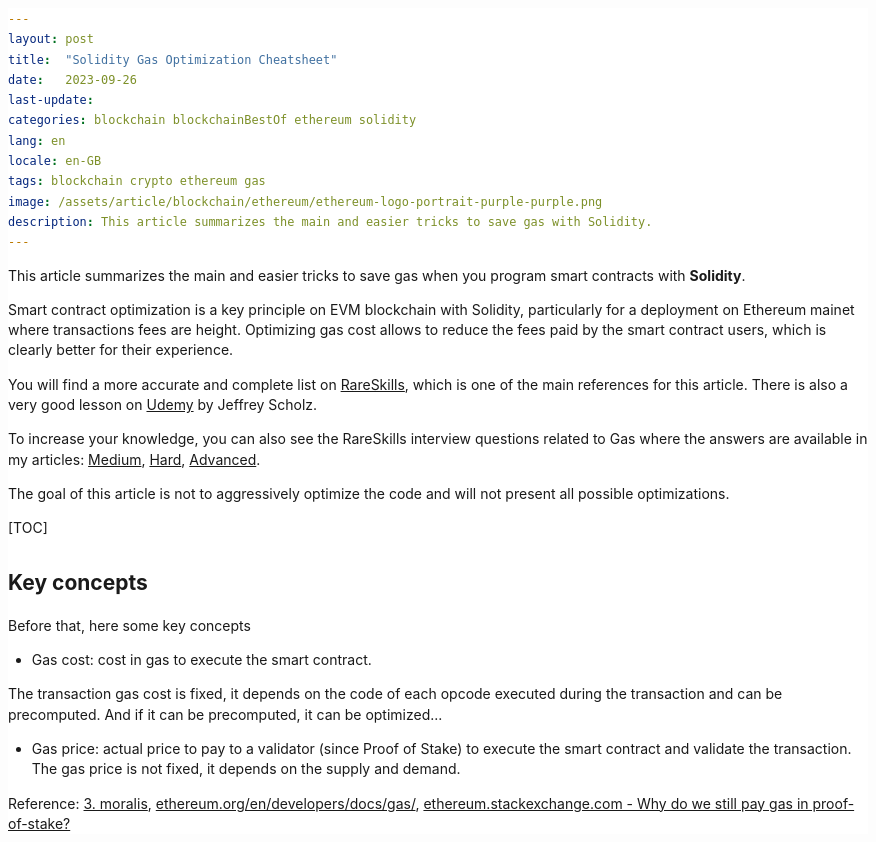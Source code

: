 ```yaml
---
layout: post
title:  "Solidity Gas Optimization Cheatsheet"
date:   2023-09-26
last-update: 
categories: blockchain blockchainBestOf ethereum solidity
lang: en
locale: en-GB
tags: blockchain crypto ethereum gas
image: /assets/article/blockchain/ethereum/ethereum-logo-portrait-purple-purple.png
description: This article summarizes the main and easier tricks to save gas with Solidity.
---
```


This article summarizes the main and easier tricks to save gas when you program smart contracts with **Solidity**.

Smart contract optimization is a key principle on EVM blockchain with Solidity, particularly for a deployment on Ethereum mainet where transactions fees are height. Optimizing gas cost allows to reduce the fees paid by the smart contract users, which is clearly better for their experience.

You will find a more accurate and complete list on [RareSkills](https://www.rareskills.io/post/gas-optimization), which is one of the main references for this article. There is also a very good lesson on [Udemy](https://www.udemy.com/course/advanced-solidity-understanding-and-optimizing-gas-costs/) by Jeffrey Scholz.

To increase your knowledge, you can also see the RareSkills interview questions related to Gas where the answers are available in my articles: [Medium](https://rya-sge.github.io/access-denied/2024/02/14/solidity-interview-question-rareskills/#gas), [Hard](https://rya-sge.github.io/access-denied/2024/03/04/solidity-interview-question-rareskills-hard/#gas), [Advanced](https://rya-sge.github.io/access-denied/2024/05/06/solidity-interview-question-rareskills-advanced/#gas).

The goal of this article is not to aggressively optimize the code and will not present all possible optimizations.

[TOC]



## Key concepts

Before that, here some key concepts

- Gas cost: cost in gas to execute the smart contract.

The transaction gas cost is fixed, it depends on the code of each opcode executed during the transaction and can be precomputed. And if it can be precomputed, it can be optimized...

- Gas price: actual price to pay to a validator (since Proof of Stake) to execute the smart contract and validate the transaction. The gas price is not fixed, it depends on the supply and demand.

Reference: [3. moralis](https://moralis.io/how-to-reduce-solidity-gas-costs-full-guide/), [ethereum.org/en/developers/docs/gas/](https://ethereum.org/en/developers/docs/gas/), [ethereum.stackexchange.com - Why do we still pay gas in proof-of-stake?](https://ethereum.stackexchange.com/questions/141701/why-do-we-still-pay-gas-in-proof-of-stake)

